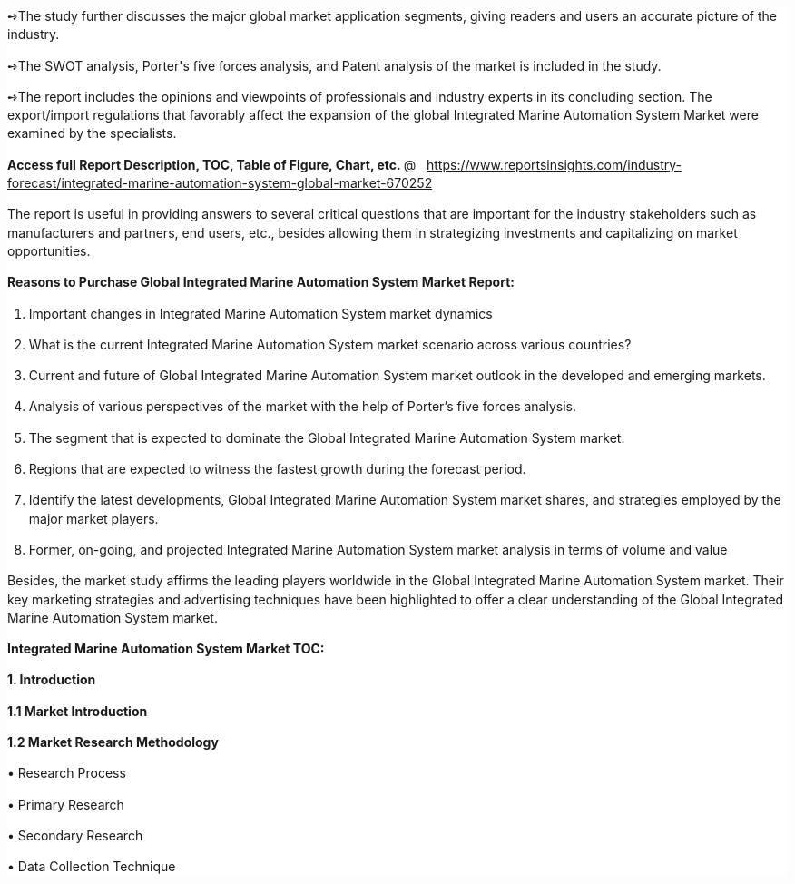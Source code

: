 ➺The study further discusses the major global market application segments, giving readers and users an accurate picture of the industry.

➺The SWOT analysis, Porter's five forces analysis, and Patent analysis of the market is included in the study.

➺The report includes the opinions and viewpoints of professionals and industry experts in its concluding section. The export/import regulations that favorably affect the expansion of the global Integrated Marine Automation System Market were examined by the specialists.

<strong>Access full Report Description, TOC, Table of Figure, Chart, etc. </strong>@   <a href=https://www.reportsinsights.com/industry-forecast/integrated-marine-automation-system-global-market-670252>https://www.reportsinsights.com/industry-forecast/integrated-marine-automation-system-global-market-670252</a>

The report is useful in providing answers to several critical questions that are important for the industry stakeholders such as manufacturers and partners, end users, etc., besides allowing them in strategizing investments and capitalizing on market opportunities.

<strong>Reasons to Purchase Global Integrated Marine Automation System Market Report:</strong>

1. Important changes in Integrated Marine Automation System market dynamics

2. What is the current Integrated Marine Automation System market scenario across various countries?

3. Current and future of Global Integrated Marine Automation System market outlook in the developed and emerging markets.

4. Analysis of various perspectives of the market with the help of Porter’s five forces analysis.

5. The segment that is expected to dominate the Global Integrated Marine Automation System market.

6. Regions that are expected to witness the fastest growth during the forecast period.

7. Identify the latest developments, Global Integrated Marine Automation System market shares, and strategies employed by the major market players.

8. Former, on-going, and projected Integrated Marine Automation System market analysis in terms of volume and value

Besides, the market study affirms the leading players worldwide in the Global Integrated Marine Automation System market. Their key marketing strategies and advertising techniques have been highlighted to offer a clear understanding of the Global Integrated Marine Automation System market.

<strong>Integrated Marine Automation System Market TOC:</strong>

<strong>1. Introduction</strong>

<strong>1.1 Market Introduction</strong>

<strong>1.2 Market Research Methodology</strong>

• Research Process

• Primary Research

• Secondary Research

• Data Collection Technique
